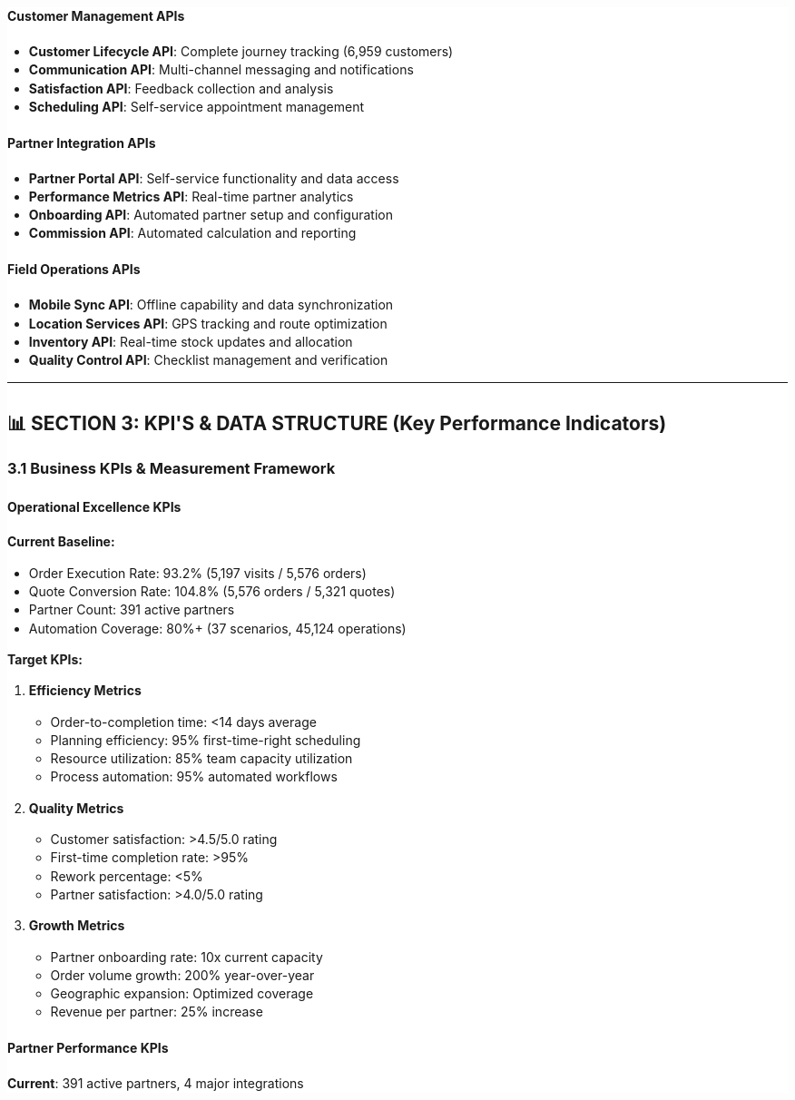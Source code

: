 #### **Customer Management APIs**
- **Customer Lifecycle API**: Complete journey tracking (6,959 customers)
- **Communication API**: Multi-channel messaging and notifications
- **Satisfaction API**: Feedback collection and analysis
- **Scheduling API**: Self-service appointment management

#### **Partner Integration APIs**
- **Partner Portal API**: Self-service functionality and data access
- **Performance Metrics API**: Real-time partner analytics
- **Onboarding API**: Automated partner setup and configuration
- **Commission API**: Automated calculation and reporting

#### **Field Operations APIs**
- **Mobile Sync API**: Offline capability and data synchronization
- **Location Services API**: GPS tracking and route optimization
- **Inventory API**: Real-time stock updates and allocation
- **Quality Control API**: Checklist management and verification

---

## 📊 SECTION 3: KPI'S & DATA STRUCTURE (Key Performance Indicators)

### 3.1 Business KPIs & Measurement Framework

#### **Operational Excellence KPIs**
**Current Baseline:**
- Order Execution Rate: 93.2% (5,197 visits / 5,576 orders)
- Quote Conversion Rate: 104.8% (5,576 orders / 5,321 quotes)
- Partner Count: 391 active partners
- Automation Coverage: 80%+ (37 scenarios, 45,124 operations)

**Target KPIs:**
1. **Efficiency Metrics**
   - Order-to-completion time: <14 days average
   - Planning efficiency: 95% first-time-right scheduling
   - Resource utilization: 85% team capacity utilization
   - Process automation: 95% automated workflows

2. **Quality Metrics**
   - Customer satisfaction: >4.5/5.0 rating
   - First-time completion rate: >95%
   - Rework percentage: <5%
   - Partner satisfaction: >4.0/5.0 rating

3. **Growth Metrics**
   - Partner onboarding rate: 10x current capacity
   - Order volume growth: 200% year-over-year
   - Geographic expansion: Optimized coverage
   - Revenue per partner: 25% increase

#### **Partner Performance KPIs**
**Current**: 391 active partners, 4 major integrations
